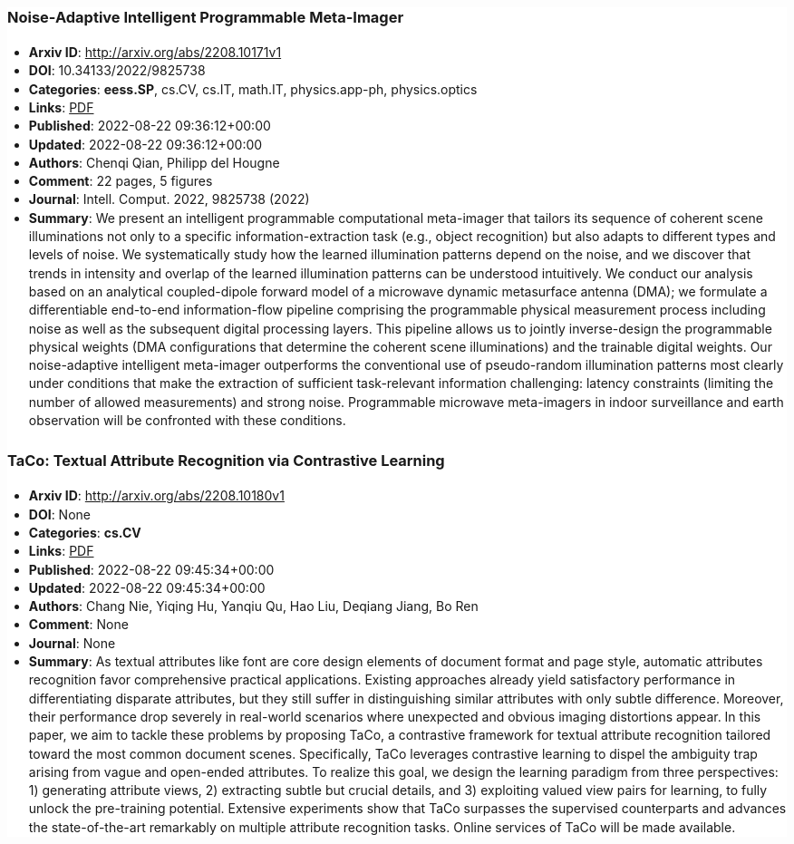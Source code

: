 

### Noise-Adaptive Intelligent Programmable Meta-Imager
- **Arxiv ID**: http://arxiv.org/abs/2208.10171v1
- **DOI**: 10.34133/2022/9825738
- **Categories**: **eess.SP**, cs.CV, cs.IT, math.IT, physics.app-ph, physics.optics
- **Links**: [PDF](http://arxiv.org/pdf/2208.10171v1)
- **Published**: 2022-08-22 09:36:12+00:00
- **Updated**: 2022-08-22 09:36:12+00:00
- **Authors**: Chenqi Qian, Philipp del Hougne
- **Comment**: 22 pages, 5 figures
- **Journal**: Intell. Comput. 2022, 9825738 (2022)
- **Summary**: We present an intelligent programmable computational meta-imager that tailors its sequence of coherent scene illuminations not only to a specific information-extraction task (e.g., object recognition) but also adapts to different types and levels of noise. We systematically study how the learned illumination patterns depend on the noise, and we discover that trends in intensity and overlap of the learned illumination patterns can be understood intuitively. We conduct our analysis based on an analytical coupled-dipole forward model of a microwave dynamic metasurface antenna (DMA); we formulate a differentiable end-to-end information-flow pipeline comprising the programmable physical measurement process including noise as well as the subsequent digital processing layers. This pipeline allows us to jointly inverse-design the programmable physical weights (DMA configurations that determine the coherent scene illuminations) and the trainable digital weights. Our noise-adaptive intelligent meta-imager outperforms the conventional use of pseudo-random illumination patterns most clearly under conditions that make the extraction of sufficient task-relevant information challenging: latency constraints (limiting the number of allowed measurements) and strong noise. Programmable microwave meta-imagers in indoor surveillance and earth observation will be confronted with these conditions.



### TaCo: Textual Attribute Recognition via Contrastive Learning
- **Arxiv ID**: http://arxiv.org/abs/2208.10180v1
- **DOI**: None
- **Categories**: **cs.CV**
- **Links**: [PDF](http://arxiv.org/pdf/2208.10180v1)
- **Published**: 2022-08-22 09:45:34+00:00
- **Updated**: 2022-08-22 09:45:34+00:00
- **Authors**: Chang Nie, Yiqing Hu, Yanqiu Qu, Hao Liu, Deqiang Jiang, Bo Ren
- **Comment**: None
- **Journal**: None
- **Summary**: As textual attributes like font are core design elements of document format and page style, automatic attributes recognition favor comprehensive practical applications. Existing approaches already yield satisfactory performance in differentiating disparate attributes, but they still suffer in distinguishing similar attributes with only subtle difference. Moreover, their performance drop severely in real-world scenarios where unexpected and obvious imaging distortions appear. In this paper, we aim to tackle these problems by proposing TaCo, a contrastive framework for textual attribute recognition tailored toward the most common document scenes. Specifically, TaCo leverages contrastive learning to dispel the ambiguity trap arising from vague and open-ended attributes. To realize this goal, we design the learning paradigm from three perspectives: 1) generating attribute views, 2) extracting subtle but crucial details, and 3) exploiting valued view pairs for learning, to fully unlock the pre-training potential. Extensive experiments show that TaCo surpasses the supervised counterparts and advances the state-of-the-art remarkably on multiple attribute recognition tasks. Online services of TaCo will be made available.
